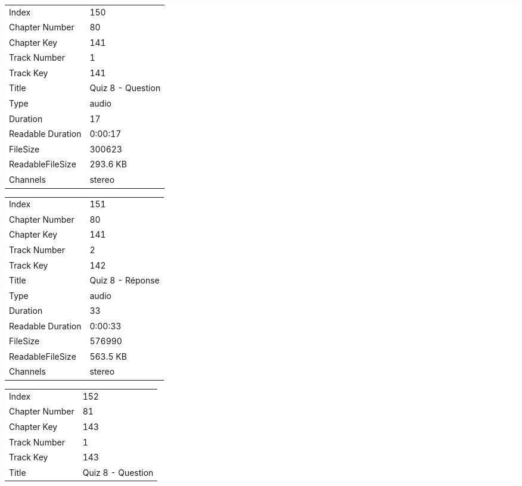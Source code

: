|  |  |
| - | - |
| Index | 150 |
| Chapter Number | 80 |
| Chapter Key | 141 |
| Track Number | 1 |
| Track Key | 141 |
| Title | Quiz 8 - Question |
| Type | audio |
| Duration | 17 |
| Readable Duration | 0:00:17 |
| FileSize | 300623 |
| ReadableFileSize | 293.6 KB |
| Channels | stereo |

|  |  |
| - | - |
| Index | 151 |
| Chapter Number | 80 |
| Chapter Key | 141 |
| Track Number | 2 |
| Track Key | 142 |
| Title | Quiz 8 - Réponse |
| Type | audio |
| Duration | 33 |
| Readable Duration | 0:00:33 |
| FileSize | 576990 |
| ReadableFileSize | 563.5 KB |
| Channels | stereo |

|  |  |
| - | - |
| Index | 152 |
| Chapter Number | 81 |
| Chapter Key | 143 |
| Track Number | 1 |
| Track Key | 143 |
| Title | Quiz 8 - Question |